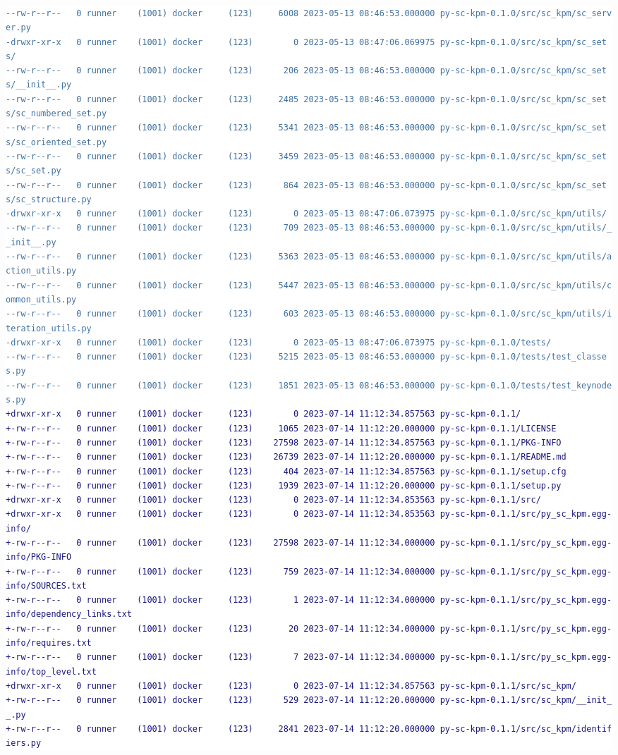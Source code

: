 ```diff
--rw-r--r--   0 runner    (1001) docker     (123)     6008 2023-05-13 08:46:53.000000 py-sc-kpm-0.1.0/src/sc_kpm/sc_server.py
-drwxr-xr-x   0 runner    (1001) docker     (123)        0 2023-05-13 08:47:06.069975 py-sc-kpm-0.1.0/src/sc_kpm/sc_sets/
--rw-r--r--   0 runner    (1001) docker     (123)      206 2023-05-13 08:46:53.000000 py-sc-kpm-0.1.0/src/sc_kpm/sc_sets/__init__.py
--rw-r--r--   0 runner    (1001) docker     (123)     2485 2023-05-13 08:46:53.000000 py-sc-kpm-0.1.0/src/sc_kpm/sc_sets/sc_numbered_set.py
--rw-r--r--   0 runner    (1001) docker     (123)     5341 2023-05-13 08:46:53.000000 py-sc-kpm-0.1.0/src/sc_kpm/sc_sets/sc_oriented_set.py
--rw-r--r--   0 runner    (1001) docker     (123)     3459 2023-05-13 08:46:53.000000 py-sc-kpm-0.1.0/src/sc_kpm/sc_sets/sc_set.py
--rw-r--r--   0 runner    (1001) docker     (123)      864 2023-05-13 08:46:53.000000 py-sc-kpm-0.1.0/src/sc_kpm/sc_sets/sc_structure.py
-drwxr-xr-x   0 runner    (1001) docker     (123)        0 2023-05-13 08:47:06.073975 py-sc-kpm-0.1.0/src/sc_kpm/utils/
--rw-r--r--   0 runner    (1001) docker     (123)      709 2023-05-13 08:46:53.000000 py-sc-kpm-0.1.0/src/sc_kpm/utils/__init__.py
--rw-r--r--   0 runner    (1001) docker     (123)     5363 2023-05-13 08:46:53.000000 py-sc-kpm-0.1.0/src/sc_kpm/utils/action_utils.py
--rw-r--r--   0 runner    (1001) docker     (123)     5447 2023-05-13 08:46:53.000000 py-sc-kpm-0.1.0/src/sc_kpm/utils/common_utils.py
--rw-r--r--   0 runner    (1001) docker     (123)      603 2023-05-13 08:46:53.000000 py-sc-kpm-0.1.0/src/sc_kpm/utils/iteration_utils.py
-drwxr-xr-x   0 runner    (1001) docker     (123)        0 2023-05-13 08:47:06.073975 py-sc-kpm-0.1.0/tests/
--rw-r--r--   0 runner    (1001) docker     (123)     5215 2023-05-13 08:46:53.000000 py-sc-kpm-0.1.0/tests/test_classes.py
--rw-r--r--   0 runner    (1001) docker     (123)     1851 2023-05-13 08:46:53.000000 py-sc-kpm-0.1.0/tests/test_keynodes.py
+drwxr-xr-x   0 runner    (1001) docker     (123)        0 2023-07-14 11:12:34.857563 py-sc-kpm-0.1.1/
+-rw-r--r--   0 runner    (1001) docker     (123)     1065 2023-07-14 11:12:20.000000 py-sc-kpm-0.1.1/LICENSE
+-rw-r--r--   0 runner    (1001) docker     (123)    27598 2023-07-14 11:12:34.857563 py-sc-kpm-0.1.1/PKG-INFO
+-rw-r--r--   0 runner    (1001) docker     (123)    26739 2023-07-14 11:12:20.000000 py-sc-kpm-0.1.1/README.md
+-rw-r--r--   0 runner    (1001) docker     (123)      404 2023-07-14 11:12:34.857563 py-sc-kpm-0.1.1/setup.cfg
+-rw-r--r--   0 runner    (1001) docker     (123)     1939 2023-07-14 11:12:20.000000 py-sc-kpm-0.1.1/setup.py
+drwxr-xr-x   0 runner    (1001) docker     (123)        0 2023-07-14 11:12:34.853563 py-sc-kpm-0.1.1/src/
+drwxr-xr-x   0 runner    (1001) docker     (123)        0 2023-07-14 11:12:34.853563 py-sc-kpm-0.1.1/src/py_sc_kpm.egg-info/
+-rw-r--r--   0 runner    (1001) docker     (123)    27598 2023-07-14 11:12:34.000000 py-sc-kpm-0.1.1/src/py_sc_kpm.egg-info/PKG-INFO
+-rw-r--r--   0 runner    (1001) docker     (123)      759 2023-07-14 11:12:34.000000 py-sc-kpm-0.1.1/src/py_sc_kpm.egg-info/SOURCES.txt
+-rw-r--r--   0 runner    (1001) docker     (123)        1 2023-07-14 11:12:34.000000 py-sc-kpm-0.1.1/src/py_sc_kpm.egg-info/dependency_links.txt
+-rw-r--r--   0 runner    (1001) docker     (123)       20 2023-07-14 11:12:34.000000 py-sc-kpm-0.1.1/src/py_sc_kpm.egg-info/requires.txt
+-rw-r--r--   0 runner    (1001) docker     (123)        7 2023-07-14 11:12:34.000000 py-sc-kpm-0.1.1/src/py_sc_kpm.egg-info/top_level.txt
+drwxr-xr-x   0 runner    (1001) docker     (123)        0 2023-07-14 11:12:34.857563 py-sc-kpm-0.1.1/src/sc_kpm/
+-rw-r--r--   0 runner    (1001) docker     (123)      529 2023-07-14 11:12:20.000000 py-sc-kpm-0.1.1/src/sc_kpm/__init__.py
+-rw-r--r--   0 runner    (1001) docker     (123)     2841 2023-07-14 11:12:20.000000 py-sc-kpm-0.1.1/src/sc_kpm/identifiers.py
```
